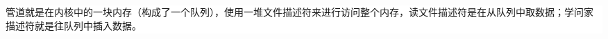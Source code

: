 管道就是在内核中的一块内存（构成了一个队列），使用一堆文件描述符来进行访问整个内存，读文件描述符是在从队列中取数据；学问家描述符就是往队列中插入数据。

































